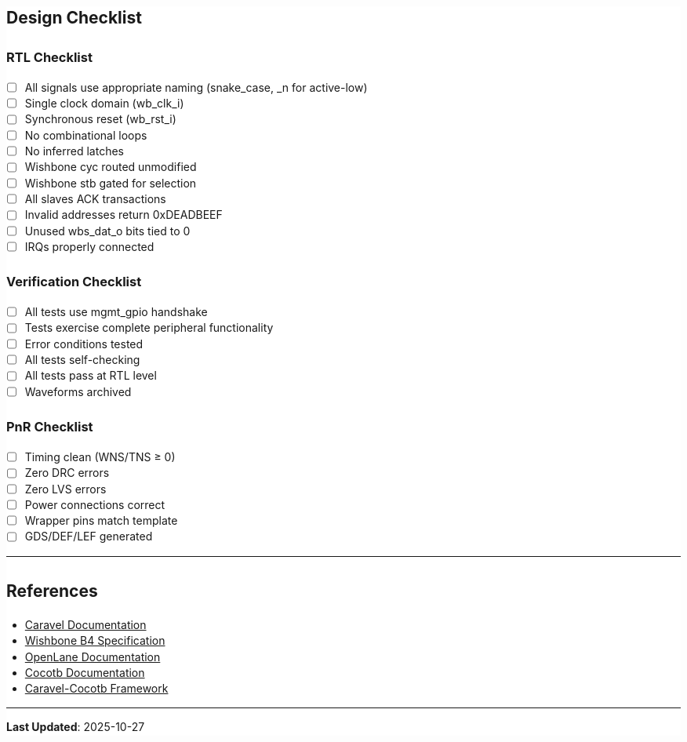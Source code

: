 ## Design Checklist

### RTL Checklist

- [ ] All signals use appropriate naming (snake_case, _n for active-low)
- [ ] Single clock domain (wb_clk_i)
- [ ] Synchronous reset (wb_rst_i)
- [ ] No combinational loops
- [ ] No inferred latches
- [ ] Wishbone cyc routed unmodified
- [ ] Wishbone stb gated for selection
- [ ] All slaves ACK transactions
- [ ] Invalid addresses return 0xDEADBEEF
- [ ] Unused wbs_dat_o bits tied to 0
- [ ] IRQs properly connected

### Verification Checklist

- [ ] All tests use mgmt_gpio handshake
- [ ] Tests exercise complete peripheral functionality
- [ ] Error conditions tested
- [ ] All tests self-checking
- [ ] All tests pass at RTL level
- [ ] Waveforms archived

### PnR Checklist

- [ ] Timing clean (WNS/TNS ≥ 0)
- [ ] Zero DRC errors
- [ ] Zero LVS errors
- [ ] Power connections correct
- [ ] Wrapper pins match template
- [ ] GDS/DEF/LEF generated

---

## References

- [Caravel Documentation](https://caravel-harness.readthedocs.io/)
- [Wishbone B4 Specification](https://cdn.opencores.org/downloads/wbspec_b4.pdf)
- [OpenLane Documentation](https://openlane2.readthedocs.io/)
- [Cocotb Documentation](https://docs.cocotb.org/)
- [Caravel-Cocotb Framework](https://github.com/efabless/caravel-cocotb)

---

**Last Updated**: 2025-10-27
